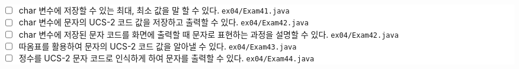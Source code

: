 - [ ] char 변수에 저장할 수 있는 최대, 최소 값을 말 할 수 있다. `ex04/Exam41.java`
- [ ] char 변수에 문자의 UCS-2 코드 값을 저장하고 출력할 수 있다. `ex04/Exam42.java`
- [ ] char 변수에 저장된 문자 코드를 화면에 출력할 때 문자로 표현하는 과정을 설명할 수 있다. `ex04/Exam42.java`
- [ ] 따옴표를 활용하여 문자의 UCS-2 코드 값을 알아낼 수 있다. `ex04/Exam43.java`
- [ ] 정수를 UCS-2 문자 코드로 인식하게 하여 문자를 출력할 수 있다. `ex04/Exam44.java`